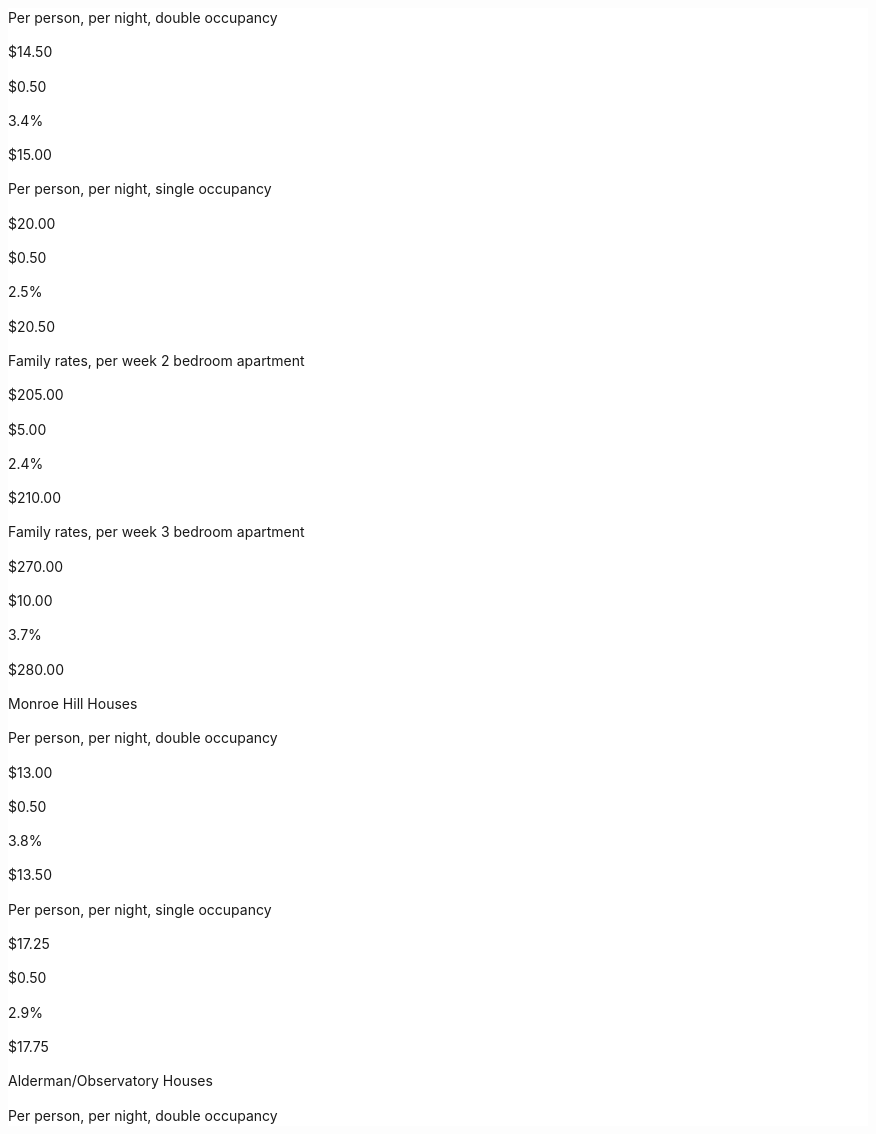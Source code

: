 Per person, per night, double occupancy

$14.50

$0.50

3.4%

$15.00

Per person, per night, single occupancy

$20.00

$0.50

2.5%

$20.50

Family rates, per week 2 bedroom apartment

$205.00

$5.00

2.4%

$210.00

Family rates, per week 3 bedroom apartment

$270.00

$10.00

3.7%

$280.00

Monroe Hill Houses

Per person, per night, double occupancy

$13.00

$0.50

3.8%

$13.50

Per person, per night, single occupancy

$17.25

$0.50

2.9%

$17.75

Alderman/Observatory Houses

Per person, per night, double occupancy
